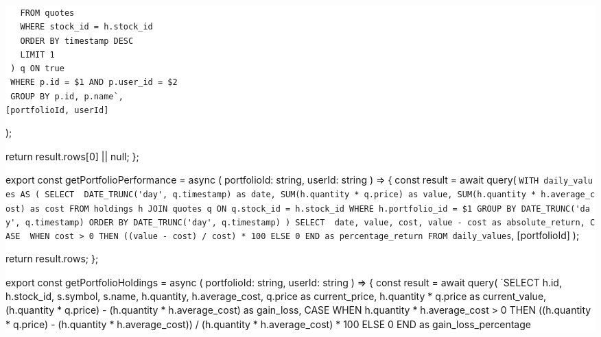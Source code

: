        FROM quotes 
       WHERE stock_id = h.stock_id 
       ORDER BY timestamp DESC 
       LIMIT 1
     ) q ON true
     WHERE p.id = $1 AND p.user_id = $2
     GROUP BY p.id, p.name`,
    [portfolioId, userId]
  );

  return result.rows[0] || null;
};

export const getPortfolioPerformance = async (
  portfolioId: string,
  userId: string
) => {
  const result = await query(
    `WITH daily_values AS (
       SELECT 
         DATE_TRUNC('day', q.timestamp) as date,
         SUM(h.quantity * q.price) as value,
         SUM(h.quantity * h.average_cost) as cost
       FROM holdings h
       JOIN quotes q ON q.stock_id = h.stock_id
       WHERE h.portfolio_id = $1
       GROUP BY DATE_TRUNC('day', q.timestamp)
       ORDER BY DATE_TRUNC('day', q.timestamp)
     )
     SELECT 
       date,
       value,
       cost,
       value - cost as absolute_return,
       CASE 
         WHEN cost > 0 THEN ((value - cost) / cost) * 100
         ELSE 0
       END as percentage_return
     FROM daily_values`,
    [portfolioId]
  );

  return result.rows;
};

export const getPortfolioHoldings = async (
  portfolioId: string,
  userId: string
) => {
  const result = await query(
    `SELECT 
       h.id,
       h.stock_id,
       s.symbol,
       s.name,
       h.quantity,
       h.average_cost,
       q.price as current_price,
       h.quantity * q.price as current_value,
       (h.quantity * q.price) - (h.quantity * h.average_cost) as gain_loss,
       CASE 
         WHEN h.quantity * h.average_cost > 0 
         THEN ((h.quantity * q.price) - (h.quantity * h.average_cost)) / (h.quantity * h.average_cost) * 100
         ELSE 0
       END as gain_loss_percentage